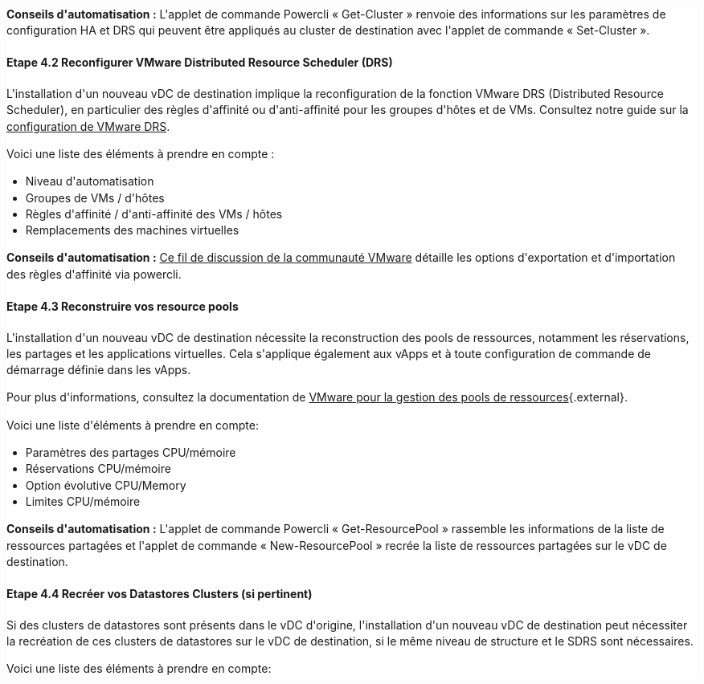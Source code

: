 **Conseils d'automatisation :** L'applet de commande Powercli « Get-Cluster » renvoie des informations sur les paramètres de configuration HA et DRS qui peuvent être appliqués au cluster de destination avec l'applet de commande « Set-Cluster ».

<a name="drs"></a>
#### Etape 4.2 Reconfigurer VMware Distributed Resource Scheduler (DRS)

L'installation d'un nouveau vDC de destination implique la reconfiguration de la fonction VMware DRS (Distributed Resource Scheduler), en particulier des règles d'affinité ou d'anti-affinité pour les groupes d'hôtes et de VMs. Consultez notre guide sur la [configuration de VMware DRS](../vmware-drs-distributed-ressource-scheduler-new/).

Voici une liste des éléments à prendre en compte :

- Niveau d'automatisation
- Groupes de VMs / d'hôtes
- Règles d'affinité / d'anti-affinité des VMs / hôtes
- Remplacements des machines virtuelles

**Conseils d'automatisation :** [Ce fil de discussion de la communauté VMware](https://communities.vmware.com/t5/VMware-PowerCLI-Discussions/Backup-Restore-DRS-VM-affinity-anti-affinity-rules-can-these-be/td-p/733981/page/2) détaille les options d'exportation et d'importation des règles d'affinité via powercli.

<a name="respools"></a>
#### Etape 4.3 Reconstruire vos resource pools

L'installation d'un nouveau vDC de destination nécessite la reconstruction des pools de ressources, notamment les réservations, les partages et les applications virtuelles. Cela s'applique également aux vApps et à toute configuration de commande de démarrage définie dans les vApps.

Pour plus d'informations, consultez la documentation de [VMware pour la gestion des pools de ressources](https://docs.vmware.com/en/VMware-vSphere/6.7/com.vmware.vsphere.resmgmt.doc/GUID-60077B40-66FF-4625-934A-641703ED7601.html){.external}.

Voici une liste d'éléments à prendre en compte:

- Paramètres des partages CPU/mémoire
- Réservations CPU/mémoire
- Option évolutive CPU/Memory
- Limites CPU/mémoire

**Conseils d'automatisation :** L'applet de commande Powercli « Get-ResourcePool » rassemble les informations de la liste de ressources partagées et l'applet de commande « New-ResourcePool » recrée la liste de ressources partagées sur le vDC de destination.

<a name="dsclusters"></a>
#### Etape 4.4 Recréer vos Datastores Clusters (si pertinent)

Si des clusters de datastores sont présents dans le vDC d'origine, l'installation d'un nouveau vDC de destination peut nécessiter la recréation de ces clusters de datastores sur le vDC de destination, si le même niveau de structure et le SDRS sont nécessaires.

Voici une liste des éléments à prendre en compte:
